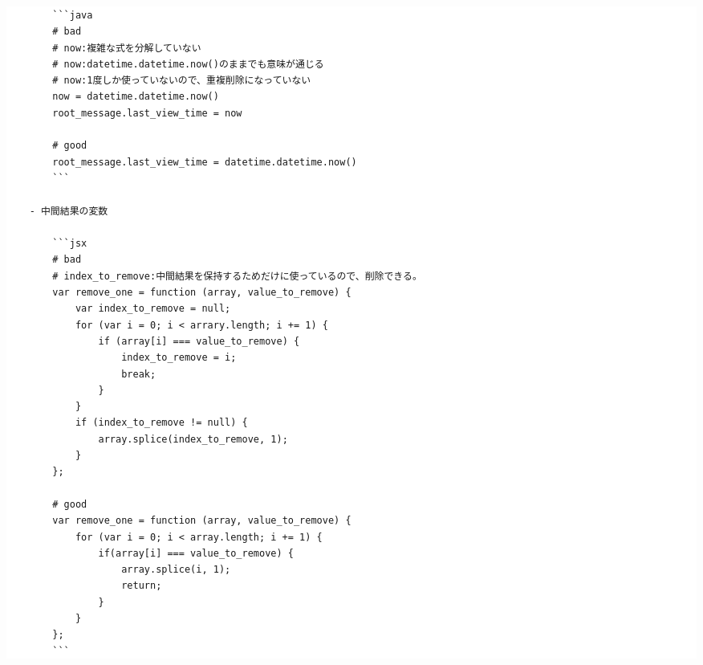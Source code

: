             ```java
            # bad
            # now:複雑な式を分解していない
            # now:datetime.datetime.now()のままでも意味が通じる
            # now:1度しか使っていないので、重複削除になっていない
            now = datetime.datetime.now()
            root_message.last_view_time = now
            
            # good
            root_message.last_view_time = datetime.datetime.now()
            ```

        - 中間結果の変数

            ```jsx
            # bad
            # index_to_remove:中間結果を保持するためだけに使っているので、削除できる。
            var remove_one = function (array, value_to_remove) {
            	var index_to_remove = null;
            	for (var i = 0; i < arrary.length; i += 1) {
            		if (array[i] === value_to_remove) {
            			index_to_remove = i;
            			break;
            		}
            	}
            	if (index_to_remove != null) {
            		array.splice(index_to_remove, 1);
            	}
            };
            
            # good
            var remove_one = function (array, value_to_remove) {
            	for (var i = 0; i < array.length; i += 1) {
            		if(array[i] === value_to_remove) {
            			array.splice(i, 1);
            			return;
            		}
            	}
            };
            ```
